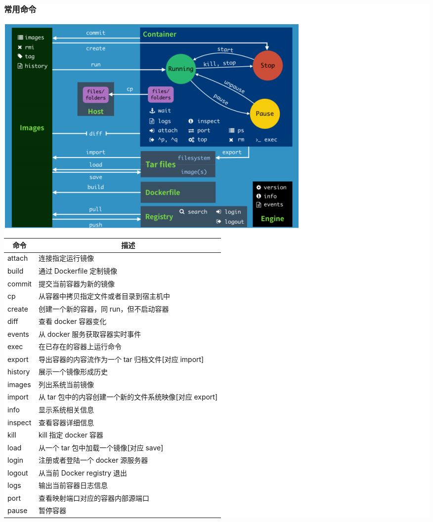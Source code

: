 ### 常用命令

![1](./imgs/Docker/1.png)

| 命令    | 描述                                                                                  |
| ------- | ------------------------------------------------------------------------------------- |
| attach  | 连接指定运行镜像                                                                      |
| build   | 通过 Dockerfile 定制镜像                                                              |
| commit  | 提交当前容器为新的镜像                                                                |
| cp      | 从容器中拷贝指定文件或者目录到宿主机中                                                |
| create  | 创建一个新的容器，同 run，但不启动容器                                                |
| diff    | 查看 docker 容器变化                                                                  |
| events  | 从 docker 服务获取容器实时事件                                                        |
| exec    | 在已存在的容器上运行命令                                                              |
| export  | 导出容器的内容流作为一个 tar 归档文件[对应 import]                                    |
| history | 展示一个镜像形成历史                                                                  |
| images  | 列出系统当前镜像                                                                      |
| import  | 从 tar 包中的内容创建一个新的文件系统映像[对应 export]                                |
| info    | 显示系统相关信息                                                                      |
| inspect | 查看容器详细信息                                                                      |
| kill    | kill 指定 docker 容器                                                                 |
| load    | 从一个 tar 包中加载一个镜像[对应 save]                                                |
| login   | 注册或者登陆一个 docker 源服务器                                                      |
| logout  | 从当前 Docker registry 退出                                                           |
| logs    | 输出当前容器日志信息                                                                  |
| port    | 查看映射端口对应的容器内部源端口                                                      |
| pause   | 暂停容器                                                                              |